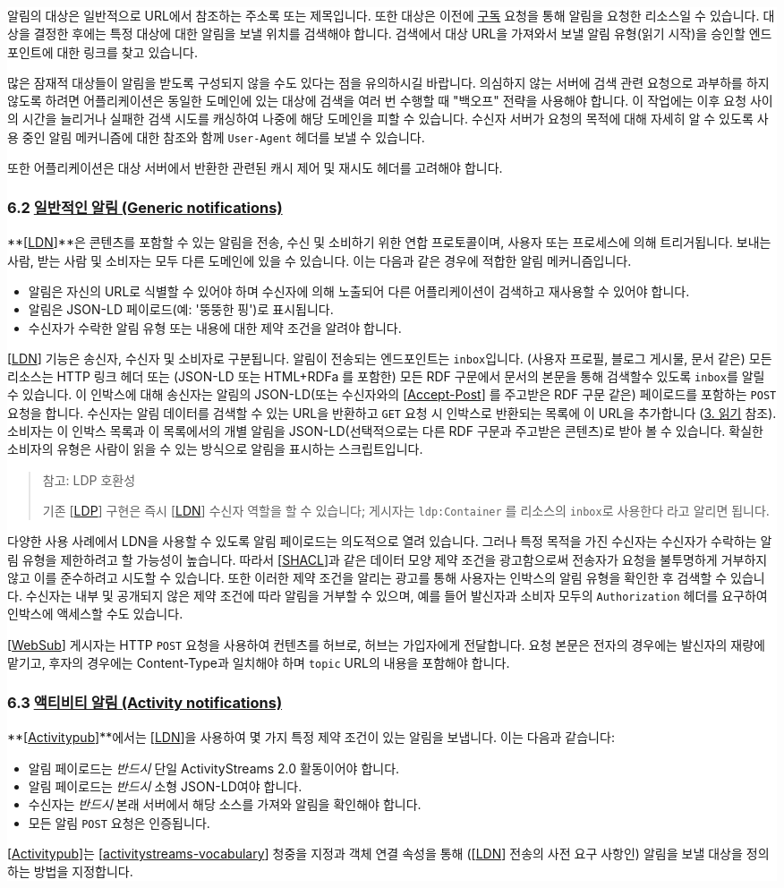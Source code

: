 알림의 대상은 일반적으로 URL에서 참조하는 주소록 또는 제목입니다. 또한 대상은 이전에 [구독](https://www.w3.org/TR/social-web-protocols/#subscribing) 요청을 통해 알림을 요청한 리소스일 수 있습니다. 대상을 결정한 후에는 특정 대상에 대한 알림을 보낼 위치를 검색해야 합니다. 검색에서 대상 URL을 가져와서 보낼 알림 유형(읽기 시작)을 승인할 엔드포인트에 대한 링크를 찾고 있습니다.

많은 잠재적 대상들이 알림을 받도록 구성되지 않을 수도 있다는 점을 유의하시길 바랍니다. 의심하지 않는 서버에 검색 관련 요청으로 과부하를 하지 않도록 하려면 어플리케이션은 동일한 도메인에 있는 대상에 검색을 여러 번 수행할 때 "백오프" 전략을 사용해야 합니다. 이 작업에는 이후 요청 사이의 시간을 늘리거나 실패한 검색 시도를 캐싱하여 나중에 해당 도메인을 피할 수 있습니다. 수신자 서버가 요청의 목적에 대해 자세히 알 수 있도록 사용 중인 알림 메커니즘에 대한 참조와 함께 `User-Agent` 헤더를 보낼 수 있습니다.

또한 어플리케이션은 대상 서버에서 반환한 관련된 캐시 제어 및 재시도 헤더를 고려해야 합니다.

### 6.2 [일반적인 알림 (Generic notifications)](#6-전달-delivery)

**[[LDN](https://www.w3.org/TR/social-web-protocols/#bib-LDN)]**은 콘텐츠를 포함할 수 있는 알림을 전송, 수신 및 소비하기 위한 연합 프로토콜이며, 사용자 또는 프로세스에 의해 트리거됩니다. 보내는 사람, 받는 사람 및 소비자는 모두 다른 도메인에 있을 수 있습니다. 이는 다음과 같은 경우에 적합한 알림 메커니즘입니다.

- 알림은 자신의 URL로 식별할 수 있어야 하며 수신자에 의해 노출되어 다른 어플리케이션이 검색하고 재사용할 수 있어야 합니다.
- 알림은 JSON-LD 페이로드(예: '뚱뚱한 핑')로 표시됩니다.
- 수신자가 수락한 알림 유형 또는 내용에 대한 제약 조건을 알려야 합니다.

[[LDN](https://www.w3.org/TR/social-web-protocols/#bib-LDN)] 기능은 송신자, 수신자 및 소비자로 구분됩니다. 알림이 전송되는 엔드포인트는 `inbox`입니다. (사용자 프로필, 블로그 게시물, 문서 같은) 모든 리소스는 HTTP 링크 헤더 또는 (JSON-LD 또는 HTML+RDFa 를 포함한) 모든 RDF 구문에서 문서의 본문을 통해 검색할수 있도록 `inbox`를 알릴 수 있습니다. 이 인박스에 대해 송신자는 알림의 JSON-LD(또는 수신자와의 [[Accept-Post](https://www.w3.org/TR/social-web-protocols/#bib-Accept-Post)] 를 주고받은 RDF 구문 같은) 페이로드를 포함하는 `POST` 요청을 합니다. 수신자는 알림 데이터를 검색할 수 있는 URL을 반환하고 `GET` 요청 시 인박스로 반환되는 목록에 이 URL을 추가합니다 ([3. 읽기](https://www.w3.org/TR/social-web-protocols/#reading) 참조). 소비자는 이 인박스 목록과 이 목록에서의 개별 알림을 JSON-LD(선택적으로는 다른 RDF 구문과 주고받은 콘텐츠)로 받아 볼 수 있습니다. 확실한 소비자의 유형은 사람이 읽을 수 있는 방식으로 알림을 표시하는 스크립트입니다.

>참고: LDP 호환성
>
>기존 [[LDP](https://www.w3.org/TR/social-web-protocols/#bib-LDP)] 구현은 즉시 [[LDN](https://www.w3.org/TR/social-web-protocols/#bib-LDN)] 수신자 역할을 할 수 있습니다; 게시자는 `ldp:Container` 를 리소스의 `inbox`로 사용한다 라고 알리면 됩니다.

다양한 사용 사례에서 LDN을 사용할 수 있도록 알림 페이로드는 의도적으로 열려 있습니다. 그러나 특정 목적을 가진 수신자는 수신자가 수락하는 알림 유형을 제한하려고 할 가능성이 높습니다. 따라서 [[SHACL](https://www.w3.org/TR/social-web-protocols/#bib-SHACL)]과 같은 데이터 모양 제약 조건을 광고함으로써 전송자가 요청을 불투명하게 거부하지 않고 이를 준수하려고 시도할 수 있습니다. 또한 이러한 제약 조건을 알리는 광고를 통해 사용자는 인박스의 알림 유형을 확인한 후 검색할 수 있습니다. 수신자는 내부 및 공개되지 않은 제약 조건에 따라 알림을 거부할 수 있으며, 예를 들어 발신자과 소비자 모두의 `Authorization` 헤더를 요구하여 인박스에 액세스할 수도 있습니다.

[[WebSub](https://www.w3.org/TR/social-web-protocols/#bib-WebSub)] 게시자는 HTTP `POST` 요청을 사용하여 컨텐츠를 허브로, 허브는 가입자에게 전달합니다. 요청 본문은 전자의 경우에는 발신자의 재량에 맡기고, 후자의 경우에는 Content-Type과 일치해야 하며 `topic` URL의 내용을 포함해야 합니다.

### 6.3 [액티비티 알림 (Activity notifications)](#6-전달-delivery)

**[[Activitypub](https://www.w3.org/TR/social-web-protocols/#bib-Activitypub)]**에서는 [[LDN](https://www.w3.org/TR/social-web-protocols/#bib-LDN)]을 사용하여 몇 가지 특정 제약 조건이 있는 알림을 보냅니다. 이는 다음과 같습니다:

- 알림 페이로드는 *반드시* 단일 ActivityStreams 2.0 활동이어야 합니다.
- 알림 페이로드는 *반드시* 소형 JSON-LD여야 합니다.
- 수신자는 *반드시* 본래 서버에서 해당 소스를 가져와 알림을 확인해야 합니다.
- 모든 알림 `POST` 요청은 인증됩니다.

[[Activitypub](https://www.w3.org/TR/social-web-protocols/#bib-Activitypub)]는 [[activitystreams-vocabulary](https://www.w3.org/TR/social-web-protocols/#bib-activitystreams-vocabulary)] 청중을 지정과 객체 연결 속성을 통해 ([[LDN](https://www.w3.org/TR/social-web-protocols/#bib-LDN)] 전송의 사전 요구 사항인) 알림을 보낼 대상을 정의하는 방법을 지정합니다.
